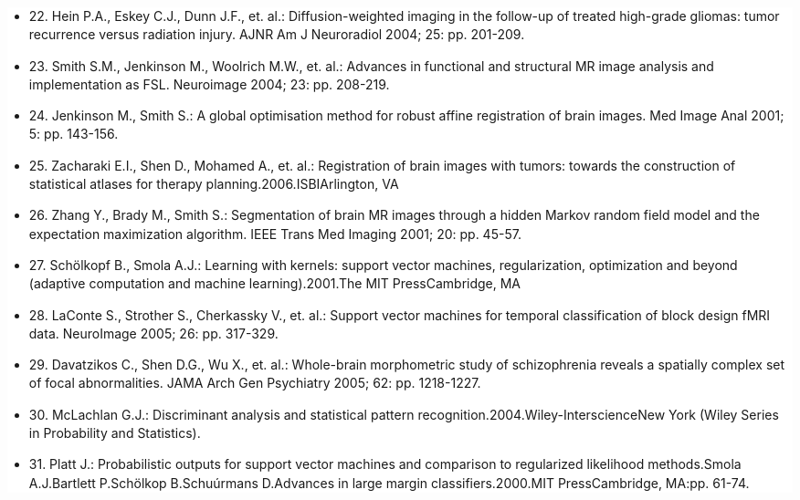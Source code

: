 - 22\. Hein P.A., Eskey C.J., Dunn J.F., et. al.: Diffusion-weighted imaging in the follow-up of treated high-grade gliomas: tumor recurrence versus radiation injury. AJNR Am J Neuroradiol 2004; 25: pp. 201-209.


- 23\. Smith S.M., Jenkinson M., Woolrich M.W., et. al.: Advances in functional and structural MR image analysis and implementation as FSL. Neuroimage 2004; 23: pp. 208-219.


- 24\. Jenkinson M., Smith S.: A global optimisation method for robust affine registration of brain images. Med Image Anal 2001; 5: pp. 143-156.


- 25\. Zacharaki E.I., Shen D., Mohamed A., et. al.: Registration of brain images with tumors: towards the construction of statistical atlases for therapy planning.2006.ISBIArlington, VA


- 26\. Zhang Y., Brady M., Smith S.: Segmentation of brain MR images through a hidden Markov random field model and the expectation maximization algorithm. IEEE Trans Med Imaging 2001; 20: pp. 45-57.


- 27\. Schölkopf B., Smola A.J.: Learning with kernels: support vector machines, regularization, optimization and beyond (adaptive computation and machine learning).2001.The MIT PressCambridge, MA


- 28\. LaConte S., Strother S., Cherkassky V., et. al.: Support vector machines for temporal classification of block design fMRI data. NeuroImage 2005; 26: pp. 317-329.


- 29\. Davatzikos C., Shen D.G., Wu X., et. al.: Whole-brain morphometric study of schizophrenia reveals a spatially complex set of focal abnormalities. JAMA Arch Gen Psychiatry 2005; 62: pp. 1218-1227.


- 30\. McLachlan G.J.: Discriminant analysis and statistical pattern recognition.2004.Wiley-InterscienceNew York (Wiley Series in Probability and Statistics).


- 31\. Platt J.: Probabilistic outputs for support vector machines and comparison to regularized likelihood methods.Smola A.J.Bartlett P.Schölkop B.Schuúrmans D.Advances in large margin classifiers.2000.MIT PressCambridge, MA:pp. 61-74.